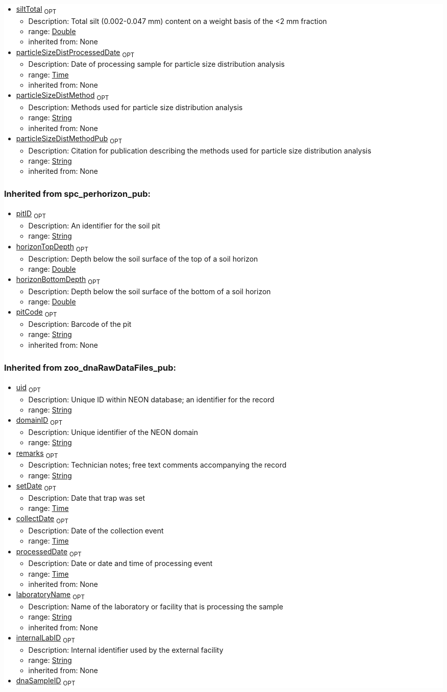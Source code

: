  * [siltTotal](siltTotal.md)  <sub>OPT</sub>
    * Description: Total silt (0.002-0.047 mm) content on a weight basis of the <2 mm fraction
    * range: [Double](types/Double.md)
    * inherited from: None
 * [particleSizeDistProcessedDate](particleSizeDistProcessedDate.md)  <sub>OPT</sub>
    * Description: Date of processing sample for particle size distribution analysis
    * range: [Time](types/Time.md)
    * inherited from: None
 * [particleSizeDistMethod](particleSizeDistMethod.md)  <sub>OPT</sub>
    * Description: Methods used for particle size distribution analysis
    * range: [String](types/String.md)
    * inherited from: None
 * [particleSizeDistMethodPub](particleSizeDistMethodPub.md)  <sub>OPT</sub>
    * Description: Citation for publication describing the methods used for particle size distribution analysis
    * range: [String](types/String.md)
    * inherited from: None

### Inherited from spc_perhorizon_pub:

 * [pitID](pitID.md)  <sub>OPT</sub>
    * Description: An identifier for the soil pit
    * range: [String](types/String.md)
 * [horizonTopDepth](horizonTopDepth.md)  <sub>OPT</sub>
    * Description: Depth below the soil surface of the top of a soil horizon
    * range: [Double](types/Double.md)
 * [horizonBottomDepth](horizonBottomDepth.md)  <sub>OPT</sub>
    * Description: Depth below the soil surface of the bottom of a soil horizon
    * range: [Double](types/Double.md)
 * [pitCode](pitCode.md)  <sub>OPT</sub>
    * Description: Barcode of the pit
    * range: [String](types/String.md)
    * inherited from: None

### Inherited from zoo_dnaRawDataFiles_pub:

 * [uid](uid.md)  <sub>OPT</sub>
    * Description: Unique ID within NEON database; an identifier for the record
    * range: [String](types/String.md)
 * [domainID](domainID.md)  <sub>OPT</sub>
    * Description: Unique identifier of the NEON domain
    * range: [String](types/String.md)
 * [remarks](remarks.md)  <sub>OPT</sub>
    * Description: Technician notes; free text comments accompanying the record
    * range: [String](types/String.md)
 * [setDate](setDate.md)  <sub>OPT</sub>
    * Description: Date that trap was set
    * range: [Time](types/Time.md)
 * [collectDate](collectDate.md)  <sub>OPT</sub>
    * Description: Date of the collection event
    * range: [Time](types/Time.md)
 * [processedDate](processedDate.md)  <sub>OPT</sub>
    * Description: Date or date and time of processing event
    * range: [Time](types/Time.md)
    * inherited from: None
 * [laboratoryName](laboratoryName.md)  <sub>OPT</sub>
    * Description: Name of the laboratory or facility that is processing the sample
    * range: [String](types/String.md)
    * inherited from: None
 * [internalLabID](internalLabID.md)  <sub>OPT</sub>
    * Description: Internal identifier used by the external facility
    * range: [String](types/String.md)
    * inherited from: None
 * [dnaSampleID](dnaSampleID.md)  <sub>OPT</sub>